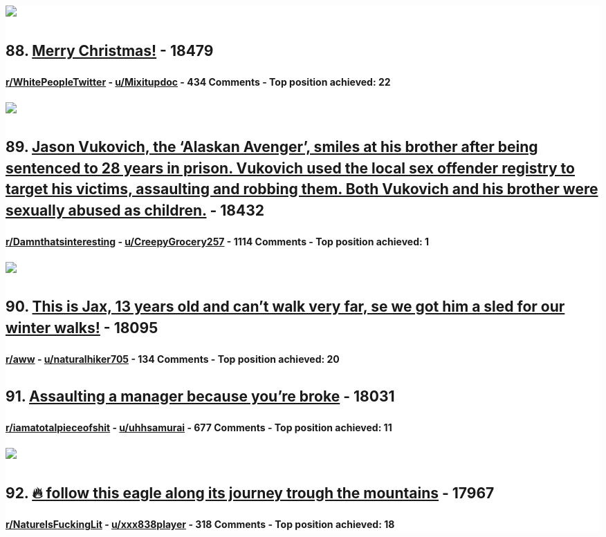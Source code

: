 <a href="https://v.redd.it/5ugm6rp14o381"><img src="https://b.thumbs.redditmedia.com/EYUoZ0GZ8ZJrRTe-4lxVekhVQ4P5VQCgn2TZEUK2zPk.jpg"></img></a>

## 88. [Merry Christmas!](http://reddit.com/r/WhitePeopleTwitter/comments/r9hwfu/merry_christmas/) - 18479
#### [r/WhitePeopleTwitter](http://reddit.com/r/WhitePeopleTwitter) - [u/Mixitupdoc](http://reddit.com/u/Mixitupdoc) - 434 Comments - Top position achieved: 22

<a href="https://i.redd.it/hinm4cmkrq381.jpg"><img src="https://b.thumbs.redditmedia.com/20DQHk6MTkH0-5ioZc_Fa2g2SEk9BDhn0CGYSbxzdNY.jpg"></img></a>

## 89. [Jason Vukovich, the ‘Alaskan Avenger’, smiles at his brother after being sentenced to 28 years in prison. Vukovich used the local sex offender registry to target his victims, assaulting and robbing them. Both Vukovich and his brother were sexually abused as children.](http://reddit.com/r/Damnthatsinteresting/comments/r9ioxr/jason_vukovich_the_alaskan_avenger_smiles_at_his/) - 18432
#### [r/Damnthatsinteresting](http://reddit.com/r/Damnthatsinteresting) - [u/CreepyGrocery257](http://reddit.com/u/CreepyGrocery257) - 1114 Comments - Top position achieved: 1

<a href="https://i.redd.it/0258ji8kyq381.png"><img src="https://b.thumbs.redditmedia.com/M-T26lrtXOaRM6sDgSYRfJY-vzmMeY0qAw5bO6fcdRw.jpg"></img></a>

## 90. [This is Jax, 13 years old and can’t walk very far, se we got him a sled for our winter walks!](http://reddit.com/r/aww/comments/r96pjl/this_is_jax_13_years_old_and_cant_walk_very_far/) - 18095
#### [r/aww](http://reddit.com/r/aww) - [u/naturalhiker705](http://reddit.com/u/naturalhiker705) - 134 Comments - Top position achieved: 20

## 91. [Assaulting a manager because you’re broke](http://reddit.com/r/iamatotalpieceofshit/comments/r9pniv/assaulting_a_manager_because_youre_broke/) - 18031
#### [r/iamatotalpieceofshit](http://reddit.com/r/iamatotalpieceofshit) - [u/uhhsamurai](http://reddit.com/u/uhhsamurai) - 677 Comments - Top position achieved: 11

<a href="https://v.redd.it/jjqurn4zis381"><img src="https://b.thumbs.redditmedia.com/587q1xqd9HzCBfRYsMQGwM6n4HMUVJocJdmFArM7yMc.jpg"></img></a>

## 92. [🔥 follow this eagle along its journey trough the mountains](http://reddit.com/r/NatureIsFuckingLit/comments/r9ha1x/follow_this_eagle_along_its_journey_trough_the/) - 17967
#### [r/NatureIsFuckingLit](http://reddit.com/r/NatureIsFuckingLit) - [u/xxx838player](http://reddit.com/u/xxx838player) - 318 Comments - Top position achieved: 18
